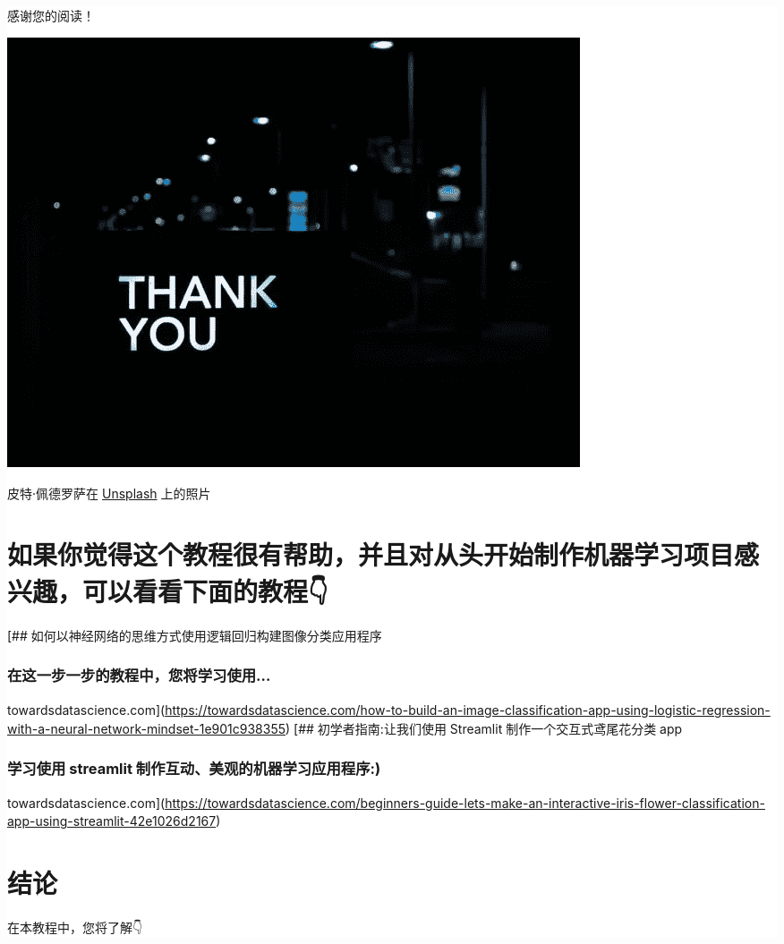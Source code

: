 感谢您的阅读！

![](img/1090dbf30e815ee1a5bb0bff355d7def.png)

皮特·佩德罗萨在 [Unsplash](https://unsplash.com/) 上的照片

# 如果你觉得这个教程很有帮助，并且对从头开始制作机器学习项目感兴趣，可以看看下面的教程👇

[](https://towardsdatascience.com/how-to-build-an-image-classification-app-using-logistic-regression-with-a-neural-network-mindset-1e901c938355) [## 如何以神经网络的思维方式使用逻辑回归构建图像分类应用程序

### 在这一步一步的教程中，您将学习使用…

towardsdatascience.com](https://towardsdatascience.com/how-to-build-an-image-classification-app-using-logistic-regression-with-a-neural-network-mindset-1e901c938355) [](https://towardsdatascience.com/beginners-guide-lets-make-an-interactive-iris-flower-classification-app-using-streamlit-42e1026d2167) [## 初学者指南:让我们使用 Streamlit 制作一个交互式鸢尾花分类 app

### 学习使用 streamlit 制作互动、美观的机器学习应用程序:)

towardsdatascience.com](https://towardsdatascience.com/beginners-guide-lets-make-an-interactive-iris-flower-classification-app-using-streamlit-42e1026d2167) 

# 结论

在本教程中，您将了解👇
